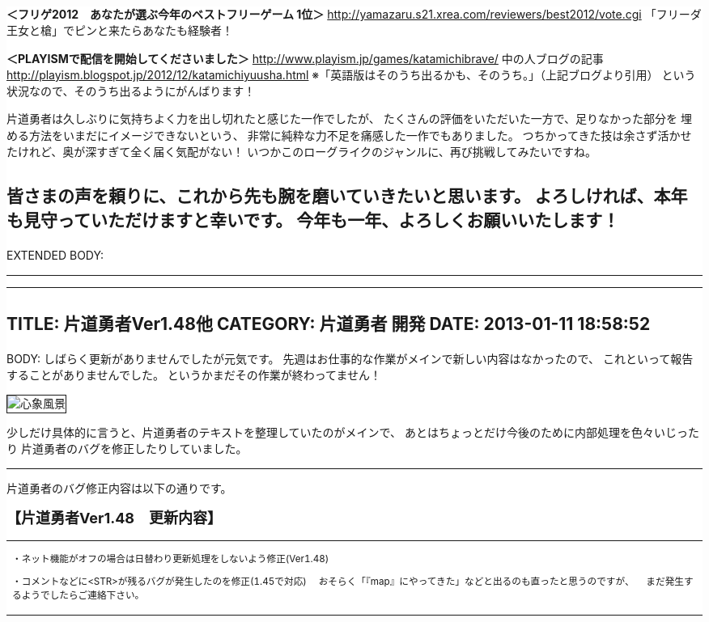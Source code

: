 <strong>＜フリゲ2012　あなたが選ぶ今年のベストフリーゲーム 1位＞</strong>
<a href="http://yamazaru.s21.xrea.com/reviewers/best2012/vote.cgi" class="red">http://yamazaru.s21.xrea.com/reviewers/best2012/vote.cgi</a>
「フリーダ王女と槍」でピンと来たらあなたも経験者！

<strong>＜PLAYISMで配信を開始してくださいました＞</strong>
<a href="http://www.playism.jp/games/katamichibrave/" class="red">http://www.playism.jp/games/katamichibrave/</a>
中の人ブログの記事 <a href="http://playism.blogspot.jp/2012/12/katamichiyuusha.html" class="red">http://playism.blogspot.jp/2012/12/katamichiyuusha.html</a>
※「英語版はそのうち出るかも、そのうち。」（上記ブログより引用）
という状況なので、そのうち出るようにがんばります！


片道勇者は久しぶりに気持ちよく力を出し切れたと感じた一作でしたが、
たくさんの評価をいただいた一方で、足りなかった部分を
埋める方法をいまだにイメージできないという、
非常に純粋な力不足を痛感した一作でもありました。
つちかってきた技は余さず活かせたけれど、奥が深すぎて全く届く気配がない！
いつかこのローグライクのジャンルに、再び挑戦してみたいですね。

皆さまの声を頼りに、これから先も腕を磨いていきたいと思います。
よろしければ、本年も見守っていただけますと幸いです。
今年も一年、よろしくお願いいたします！
-----
EXTENDED BODY:

-----
--------
TITLE: 片道勇者Ver1.48他
CATEGORY: 片道勇者 開発
DATE: 2013-01-11 18:58:52
-----
BODY:
しばらく更新がありませんでしたが元気です。
先週はお仕事的な作業がメインで新しい内容はなかったので、
これといって報告することがありませんでした。
というかまだその作業が終わってません！

<img src="../image/2013/20130111.jpg" border="1" title="心象風景">

少しだけ具体的に言うと、片道勇者のテキストを整理していたのがメインで、
あとはちょっとだけ今後のために内部処理を色々いじったり
片道勇者のバグを修正したりしていました。

<hr size="1" />
片道勇者のバグ修正内容は以下の通りです。

<span style="font-size:large;"><strong>【片道勇者Ver1.48　更新内容】</strong></span>
<center><table><tr><td><small>

・ネット機能がオフの場合は日替わり更新処理をしないよう修正(Ver1.48)

・コメントなどに&lt;STR&gt;が残るバグが発生したのを修正(1.45で対応)
　おそらく「『map』にやってきた」などと出るのも直ったと思うのですが、
　まだ発生するようでしたらご連絡下さい。
